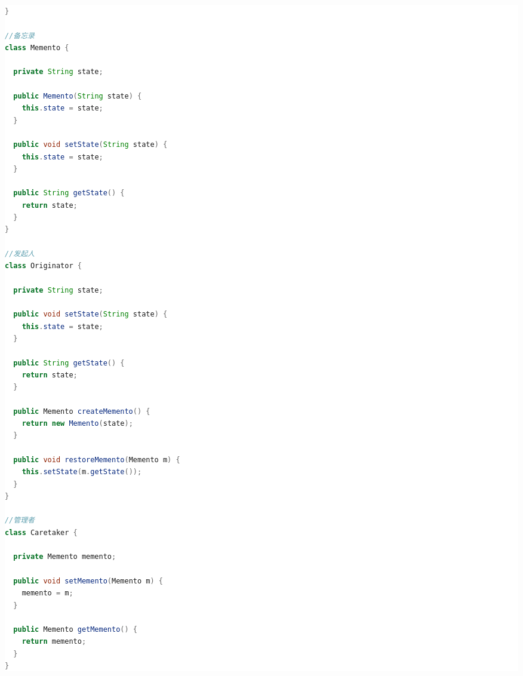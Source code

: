 ```java
}

//备忘录
class Memento {

  private String state;

  public Memento(String state) {
    this.state = state;
  }

  public void setState(String state) {
    this.state = state;
  }

  public String getState() {
    return state;
  }
}

//发起人
class Originator {

  private String state;

  public void setState(String state) {
    this.state = state;
  }

  public String getState() {
    return state;
  }

  public Memento createMemento() {
    return new Memento(state);
  }

  public void restoreMemento(Memento m) {
    this.setState(m.getState());
  }
}

//管理者
class Caretaker {

  private Memento memento;

  public void setMemento(Memento m) {
    memento = m;
  }

  public Memento getMemento() {
    return memento;
  }
}
```
